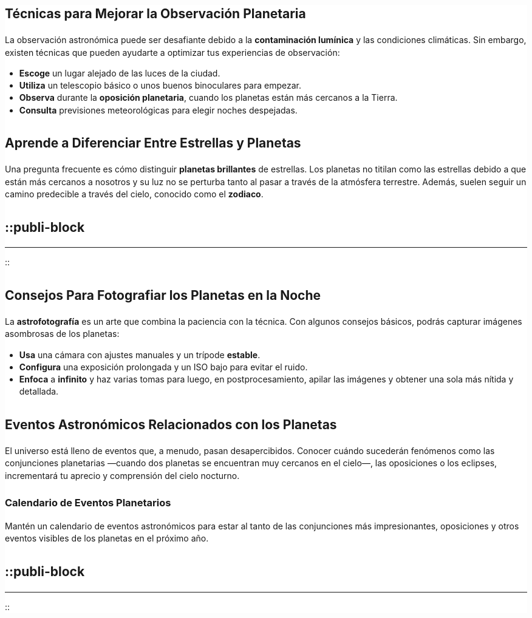 
## Técnicas para Mejorar la Observación Planetaria

La observación astronómica puede ser desafiante debido a la **contaminación lumínica** y las condiciones climáticas. Sin embargo, existen técnicas que pueden ayudarte a optimizar tus experiencias de observación:

- **Escoge** un lugar alejado de las luces de la ciudad.
- **Utiliza** un telescopio básico o unos buenos binoculares para empezar.
- **Observa** durante la **oposición planetaria**, cuando los planetas están más cercanos a la Tierra.
- **Consulta** previsiones meteorológicas para elegir noches despejadas.

## Aprende a Diferenciar Entre Estrellas y Planetas

Una pregunta frecuente es cómo distinguir **planetas brillantes** de estrellas. Los planetas no titilan como las estrellas debido a que están más cercanos a nosotros y su luz no se perturba tanto al pasar a través de la atmósfera terrestre. Además, suelen seguir un camino predecible a través del cielo, conocido como el **zodiaco**.


  ::publi-block
  ---
  ---
  ::
  
  
## Consejos Para Fotografiar los Planetas en la Noche

La **astrofotografía** es un arte que combina la paciencia con la técnica. Con algunos consejos básicos, podrás capturar imágenes asombrosas de los planetas:

- **Usa** una cámara con ajustes manuales y un trípode **estable**.
- **Configura** una exposición prolongada y un ISO bajo para evitar el ruido.
- **Enfoca** a **infinito** y haz varias tomas para luego, en postprocesamiento, apilar las imágenes y obtener una sola más nítida y detallada.

## Eventos Astronómicos Relacionados con los Planetas

El universo está lleno de eventos que, a menudo, pasan desapercibidos. Conocer cuándo sucederán fenómenos como las conjunciones planetarias —cuando dos planetas se encuentran muy cercanos en el cielo—, las oposiciones o los eclipses, incrementará tu aprecio y comprensión del cielo nocturno.

### Calendario de Eventos Planetarios

Mantén un calendario de eventos astronómicos para estar al tanto de las conjunciones más impresionantes, oposiciones y otros eventos visibles de los planetas en el próximo año.


  ::publi-block
  ---
  ---
  ::
  